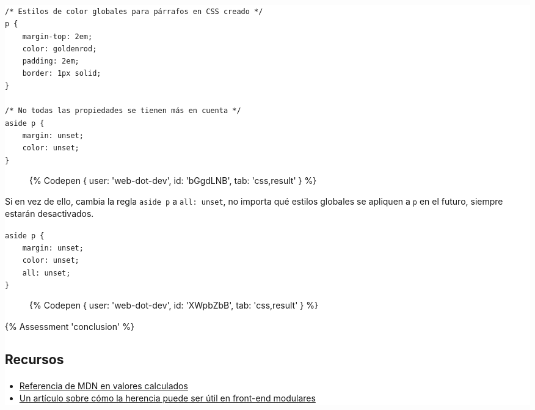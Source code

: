 ```css/5-6
/* Estilos de color globales para párrafos en CSS creado */
p {
	margin-top: 2em;
	color: goldenrod;
	padding: 2em;
	border: 1px solid;
}

/* No todas las propiedades se tienen más en cuenta */
aside p {
	margin: unset;
	color: unset;
}
```

<figure class="w-figure">{% Codepen { user: 'web-dot-dev', id: 'bGgdLNB', tab: 'css,result' } %}</figure>

Si en vez de ello, cambia la regla `aside p` a `all: unset`, no importa qué estilos globales se apliquen a `p` en el futuro, siempre estarán desactivados.

```css/2-3
aside p {
	margin: unset;
	color: unset;
	all: unset;
}
```

<figure class="w-figure">{% Codepen { user: 'web-dot-dev', id: 'XWpbZbB', tab: 'css,result' } %}</figure>

{% Assessment 'conclusion' %}

## Recursos

- [Referencia de MDN en valores calculados](https://developer.mozilla.org/docs/Web/CSS/computed_value)
- [Un artículo sobre cómo la herencia puede ser útil en front-end modulares](https://www.smashingmagazine.com/2016/11/css-inheritance-cascade-global-scope-new-old-worst-best-friends/)
